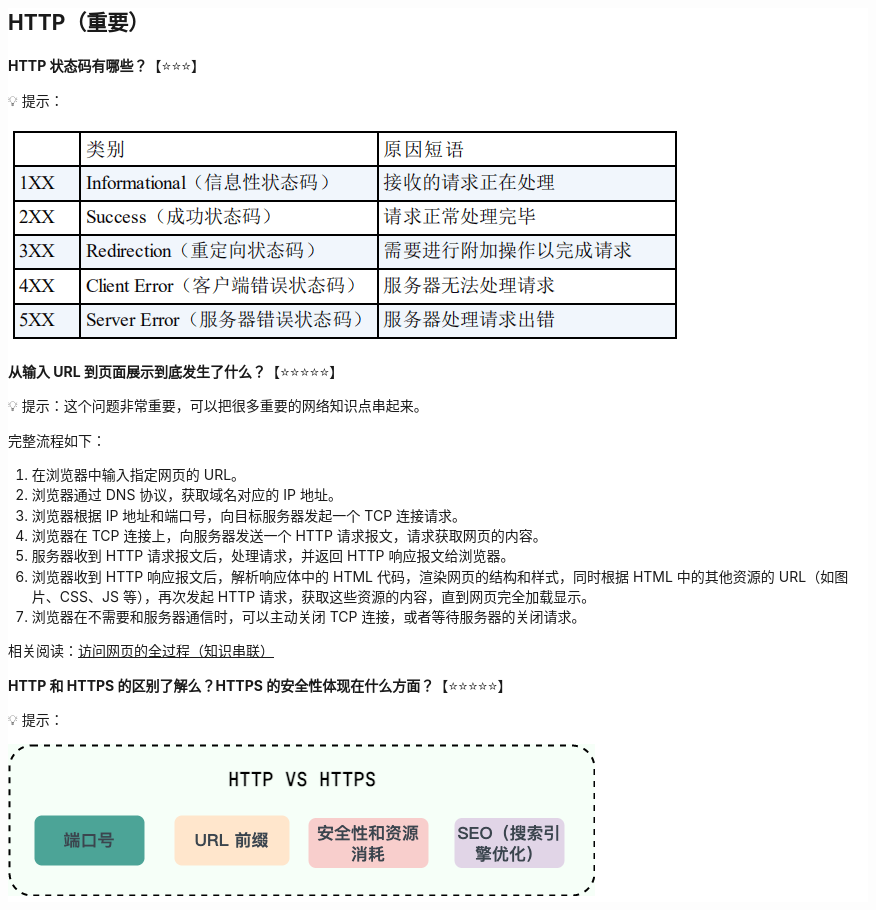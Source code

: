 

## HTTP（重要）


**HTTP 状态码有哪些？**【⭐⭐⭐】



💡 提示：



![http-status-code.png](./images/1679502793145-c92cdae6-927f-4e39-abcf-2cfb6f8c04b3-540038.png)



**从输入 URL 到页面展示到底发生了什么？**【⭐⭐⭐⭐⭐】



💡 提示：这个问题非常重要，可以把很多重要的网络知识点串起来。



完整流程如下：



1. 在浏览器中输入指定网页的 URL。
2. 浏览器通过 DNS 协议，获取域名对应的 IP 地址。
3. 浏览器根据 IP 地址和端口号，向目标服务器发起一个 TCP 连接请求。
4. 浏览器在 TCP 连接上，向服务器发送一个 HTTP 请求报文，请求获取网页的内容。
5. 服务器收到 HTTP 请求报文后，处理请求，并返回 HTTP 响应报文给浏览器。
6. 浏览器收到 HTTP 响应报文后，解析响应体中的 HTML 代码，渲染网页的结构和样式，同时根据 HTML 中的其他资源的 URL（如图片、CSS、JS 等），再次发起 HTTP 请求，获取这些资源的内容，直到网页完全加载显示。
7. 浏览器在不需要和服务器通信时，可以主动关闭 TCP 连接，或者等待服务器的关闭请求。



相关阅读：[访问网页的全过程（知识串联）](https://javaguide.cn/cs-basics/network/the-whole-process-of-accessing-web-pages.html)



**HTTP 和 HTTPS 的区别了解么？HTTPS 的安全性体现在什么方面？**【⭐⭐⭐⭐⭐】



💡 提示：



![http-vs-https.png](./images/1692718666040-0d0588c3-8e4c-46e8-86b0-e12ab583b9bf-040512.png)
